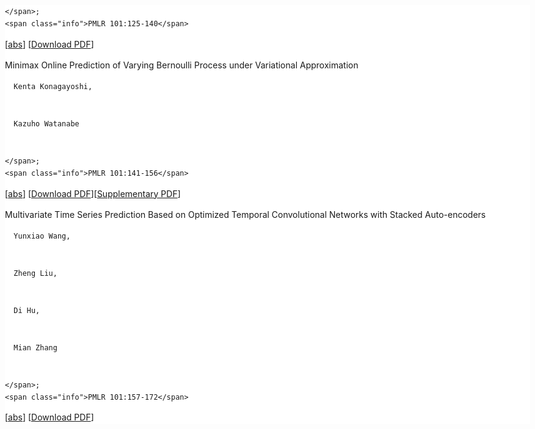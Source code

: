       
    </span>;
    <span class="info">PMLR 101:125-140</span>
  </p>
  <p class="links">
    [<a href="http://proceedings.mlr.press/v101/yang19b.html">abs</a>]
    [<a href="http://proceedings.mlr.press/v101/yang19b/yang19b.pdf" target="_blank" onclick="ga('send', 'event', 'PDF Downloads', 'Download', http://proceedings.mlr.press/v101/yang19b/yang19b.pdf, 10);">Download PDF</a>]
  </p>
</div>

 
<div class="paper">
  <p class="title">Minimax Online Prediction of Varying Bernoulli Process under Variational Approximation</p>
  <p class="details">
    <span class="authors">
      
      
      Kenta Konagayoshi, 

      
      Kazuho Watanabe

      
    </span>;
    <span class="info">PMLR 101:141-156</span>
  </p>
  <p class="links">
    [<a href="http://proceedings.mlr.press/v101/konagayoshi19a.html">abs</a>]
    [<a href="http://proceedings.mlr.press/v101/konagayoshi19a/konagayoshi19a.pdf" target="_blank" onclick="ga('send', 'event', 'PDF Downloads', 'Download', http://proceedings.mlr.press/v101/konagayoshi19a/konagayoshi19a.pdf, 10);">Download PDF</a>][<a href="http://proceedings.mlr.press/v101/konagayoshi19a/konagayoshi19a-supp.pdf" target="_blank" onclick="ga('send', 'event', 'Extra Downloads', 'Download', 'Supplementary PDF', 12);">Supplementary PDF</a>]
  </p>
</div>

 
<div class="paper">
  <p class="title">Multivariate Time Series Prediction Based on Optimized Temporal Convolutional Networks with Stacked Auto-encoders</p>
  <p class="details">
    <span class="authors">
      
      
      Yunxiao Wang, 

      
      Zheng Liu, 

      
      Di Hu, 

      
      Mian Zhang

      
    </span>;
    <span class="info">PMLR 101:157-172</span>
  </p>
  <p class="links">
    [<a href="http://proceedings.mlr.press/v101/wang19c.html">abs</a>]
    [<a href="http://proceedings.mlr.press/v101/wang19c/wang19c.pdf" target="_blank" onclick="ga('send', 'event', 'PDF Downloads', 'Download', http://proceedings.mlr.press/v101/wang19c/wang19c.pdf, 10);">Download PDF</a>]
  </p>
</div>
